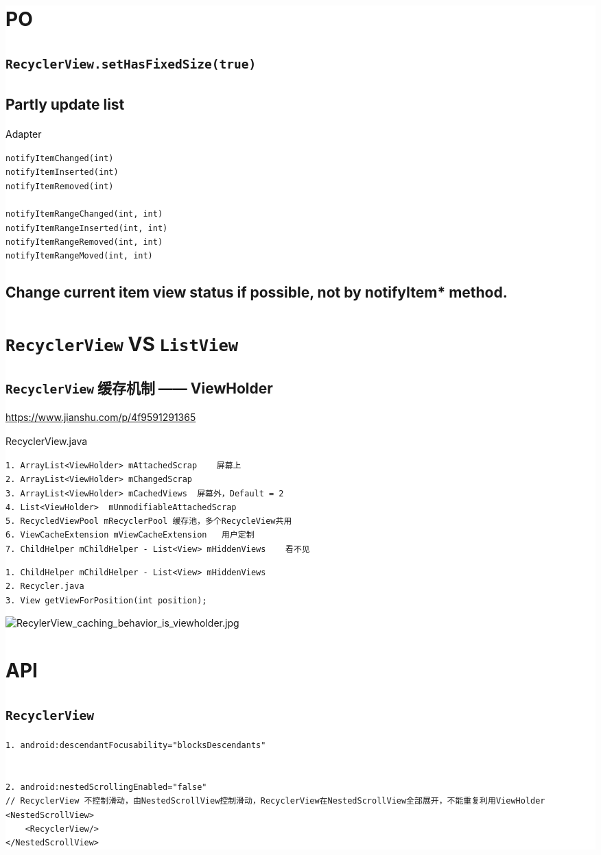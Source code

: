 # PO
## `RecyclerView.setHasFixedSize(true)`
## Partly update list
Adapter
```
notifyItemChanged(int)
notifyItemInserted(int)
notifyItemRemoved(int)

notifyItemRangeChanged(int, int)
notifyItemRangeInserted(int, int)
notifyItemRangeRemoved(int, int)
notifyItemRangeMoved(int, int)
```
## Change current item view status if possible, not by notifyItem* method.

# `RecyclerView` VS `ListView`
## `RecyclerView` 缓存机制 —— ViewHolder
https://www.jianshu.com/p/4f9591291365

RecyclerView.java

```
1. ArrayList<ViewHolder> mAttachedScrap    屏幕上
2. ArrayList<ViewHolder> mChangedScrap
3. ArrayList<ViewHolder> mCachedViews  屏幕外，Default = 2
4. List<ViewHolder>  mUnmodifiableAttachedScrap
5. RecycledViewPool mRecyclerPool 缓存池，多个RecycleView共用
6. ViewCacheExtension mViewCacheExtension   用户定制
7. ChildHelper mChildHelper - List<View> mHiddenViews    看不见
```

```
1. ChildHelper mChildHelper - List<View> mHiddenViews
2. Recycler.java
3. View getViewForPosition(int position);
```
![RecylerView_caching_behavior_is_viewholder.jpg](https://yingvickycao.github.io/img/android/widget/recyclerview/RecylerView_caching_behavior_is_viewholder.jpg)

# API
## `RecyclerView` 

```
1. android:descendantFocusability="blocksDescendants"


2. android:nestedScrollingEnabled="false"
// RecyclerView 不控制滑动，由NestedScrollView控制滑动，RecyclerView在NestedScrollView全部展开，不能重复利用ViewHolder
<NestedScrollView>
    <RecyclerView/>
</NestedScrollView>
```
